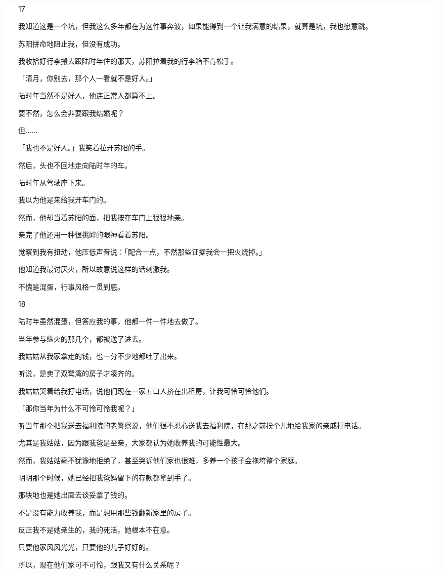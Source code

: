 &emsp;&emsp;17  
  
&emsp;&emsp;我知道这是一个坑，但我这么多年都在为这件事奔波，如果能得到一个让我满意的结果，就算是坑，我也愿意跳。  
  
&emsp;&emsp;苏阳拼命地阻止我，但没有成功。  
  
&emsp;&emsp;我收拾好行李搬去跟陆时年住的那天，苏阳拉着我的行李箱不肯松手。  
  
&emsp;&emsp;「清月，你别去，那个人一看就不是好人。」  
  
&emsp;&emsp;陆时年当然不是好人，他连正常人都算不上。  
  
&emsp;&emsp;要不然，怎么会非要跟我结婚呢？  
  
&emsp;&emsp;但……  
  
&emsp;&emsp;「我也不是好人。」我笑着拉开苏阳的手。  
  
&emsp;&emsp;然后，头也不回地走向陆时年的车。  
  
&emsp;&emsp;陆时年从驾驶座下来。  
  
&emsp;&emsp;我以为他是来给我开车门的。  
  
&emsp;&emsp;然而，他却当着苏阳的面，把我按在车门上狠狠地亲。  
  
&emsp;&emsp;亲完了他还用一种很挑衅的眼神看着苏阳。  
  
&emsp;&emsp;觉察到我有扭动，他压低声音说：「配合一点，不然那些证据我会一把火烧掉。」  
  
&emsp;&emsp;他知道我最讨厌火，所以故意说这样的话刺激我。  
  
&emsp;&emsp;不愧是混蛋，行事风格一贯到底。  
  
&emsp;&emsp;18  
  
&emsp;&emsp;陆时年虽然混蛋，但答应我的事，他都一件一件地去做了。  
  
&emsp;&emsp;当年参与纵火的那几个，都被送了进去。  
  
&emsp;&emsp;我姑姑从我家拿走的钱，也一分不少地都吐了出来。  
  
&emsp;&emsp;听说，是卖了双鹭湾的房子才凑齐的。  
  
&emsp;&emsp;我姑姑哭着给我打电话，说他们现在一家五口人挤在出租房，让我可怜可怜他们。  
  
&emsp;&emsp;「那你当年为什么不可怜可怜我呢？」  
  
&emsp;&emsp;听当年那个把我送去福利院的老警察说，他们很不忍心送我去福利院，在那之前挨个儿地给我家的亲戚打电话。  
  
&emsp;&emsp;尤其是我姑姑，因为跟我爸是至亲，大家都认为她收养我的可能性最大。  
  
&emsp;&emsp;然而，我姑姑毫不犹豫地拒绝了，甚至哭诉他们家也很难，多养一个孩子会拖垮整个家庭。  
  
&emsp;&emsp;明明那个时候，她已经把我爸妈留下的存款都拿到手了。  
  
&emsp;&emsp;那块地也是她出面去谈妥拿了钱的。  
  
&emsp;&emsp;不是没有能力收养我，而是想用那些钱翻新家里的房子。  
  
&emsp;&emsp;反正我不是她亲生的，我的死活，她根本不在意。  
  
&emsp;&emsp;只要他家风风光光，只要他的儿子好好的。  
  
&emsp;&emsp;所以，现在他们家可不可怜，跟我又有什么关系呢？  
  